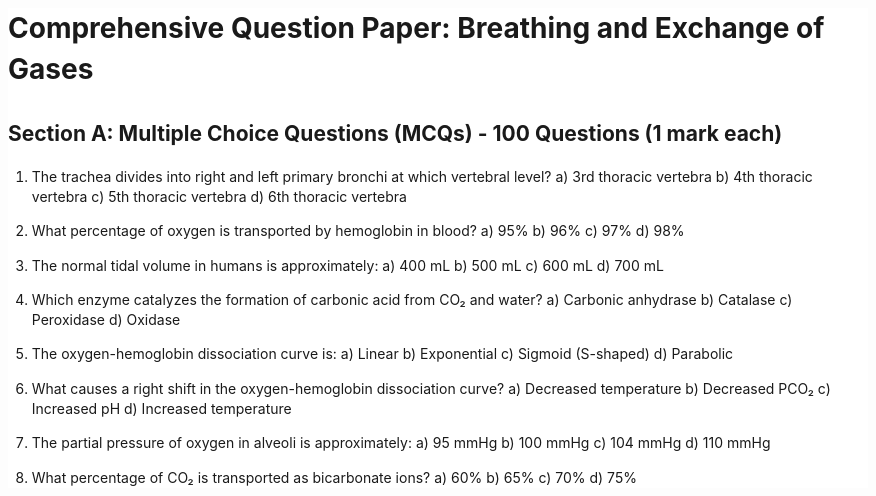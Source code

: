 # Comprehensive Question Paper: Breathing and Exchange of Gases

## Section A: Multiple Choice Questions (MCQs) - 100 Questions (1 mark each)

1. The trachea divides into right and left primary bronchi at which vertebral level?
   a) 3rd thoracic vertebra
   b) 4th thoracic vertebra
   c) 5th thoracic vertebra
   d) 6th thoracic vertebra

2. What percentage of oxygen is transported by hemoglobin in blood?
   a) 95%
   b) 96%
   c) 97%
   d) 98%

3. The normal tidal volume in humans is approximately:
   a) 400 mL
   b) 500 mL
   c) 600 mL
   d) 700 mL

4. Which enzyme catalyzes the formation of carbonic acid from CO₂ and water?
   a) Carbonic anhydrase
   b) Catalase
   c) Peroxidase
   d) Oxidase

5. The oxygen-hemoglobin dissociation curve is:
   a) Linear
   b) Exponential
   c) Sigmoid (S-shaped)
   d) Parabolic

6. What causes a right shift in the oxygen-hemoglobin dissociation curve?
   a) Decreased temperature
   b) Decreased PCO₂
   c) Increased pH
   d) Increased temperature

7. The partial pressure of oxygen in alveoli is approximately:
   a) 95 mmHg
   b) 100 mmHg
   c) 104 mmHg
   d) 110 mmHg

8. What percentage of CO₂ is transported as bicarbonate ions?
   a) 60%
   b) 65%
   c) 70%
   d) 75%
